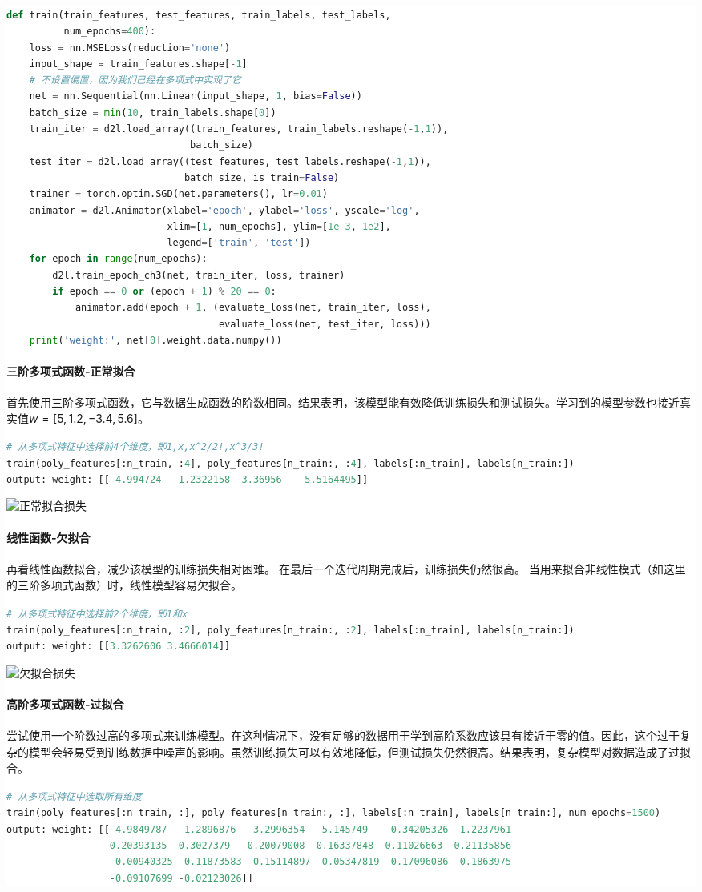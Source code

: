 ```python
def train(train_features, test_features, train_labels, test_labels,
          num_epochs=400):
    loss = nn.MSELoss(reduction='none')
    input_shape = train_features.shape[-1]
    # 不设置偏置，因为我们已经在多项式中实现了它
    net = nn.Sequential(nn.Linear(input_shape, 1, bias=False))
    batch_size = min(10, train_labels.shape[0])
    train_iter = d2l.load_array((train_features, train_labels.reshape(-1,1)),
                                batch_size)
    test_iter = d2l.load_array((test_features, test_labels.reshape(-1,1)),
                               batch_size, is_train=False)
    trainer = torch.optim.SGD(net.parameters(), lr=0.01)
    animator = d2l.Animator(xlabel='epoch', ylabel='loss', yscale='log',
                            xlim=[1, num_epochs], ylim=[1e-3, 1e2],
                            legend=['train', 'test'])
    for epoch in range(num_epochs):
        d2l.train_epoch_ch3(net, train_iter, loss, trainer)
        if epoch == 0 or (epoch + 1) % 20 == 0:
            animator.add(epoch + 1, (evaluate_loss(net, train_iter, loss),
                                     evaluate_loss(net, test_iter, loss)))
    print('weight:', net[0].weight.data.numpy())
```

#### 三阶多项式函数-正常拟合

首先使用三阶多项式函数，它与数据生成函数的阶数相同。结果表明，该模型能有效降低训练损失和测试损失。学习到的模型参数也接近真实值$w = [5, 1.2, -3.4, 5.6]$。

```python
# 从多项式特征中选择前4个维度，即1,x,x^2/2!,x^3/3!
train(poly_features[:n_train, :4], poly_features[n_train:, :4], labels[:n_train], labels[n_train:])
output: weight: [[ 4.994724   1.2322158 -3.36956    5.5164495]]
```

<img src="https://zh.d2l.ai/_images/output_underfit-overfit_ec26bd_81_1.svg" alt="正常拟合损失" style="zoom:100%;" />

#### 线性函数-欠拟合

再看线性函数拟合，减少该模型的训练损失相对困难。 在最后一个迭代周期完成后，训练损失仍然很高。 当用来拟合非线性模式（如这里的三阶多项式函数）时，线性模型容易欠拟合。

```python
# 从多项式特征中选择前2个维度，即1和x
train(poly_features[:n_train, :2], poly_features[n_train:, :2], labels[:n_train], labels[n_train:])
output: weight: [[3.3262606 3.4666014]]
```

<img src="https://zh.d2l.ai/_images/output_underfit-overfit_ec26bd_96_1.svg" alt="欠拟合损失" style="zoom:100%;" />

#### 高阶多项式函数-过拟合

尝试使用一个阶数过高的多项式来训练模型。在这种情况下，没有足够的数据用于学到高阶系数应该具有接近于零的值。因此，这个过于复杂的模型会轻易受到训练数据中噪声的影响。虽然训练损失可以有效地降低，但测试损失仍然很高。结果表明，复杂模型对数据造成了过拟合。

```python
# 从多项式特征中选取所有维度
train(poly_features[:n_train, :], poly_features[n_train:, :], labels[:n_train], labels[n_train:], num_epochs=1500)
output: weight: [[ 4.9849787   1.2896876  -3.2996354   5.145749   -0.34205326  1.2237961
                  0.20393135  0.3027379  -0.20079008 -0.16337848  0.11026663  0.21135856
                  -0.00940325  0.11873583 -0.15114897 -0.05347819  0.17096086  0.1863975
                  -0.09107699 -0.02123026]]
```
